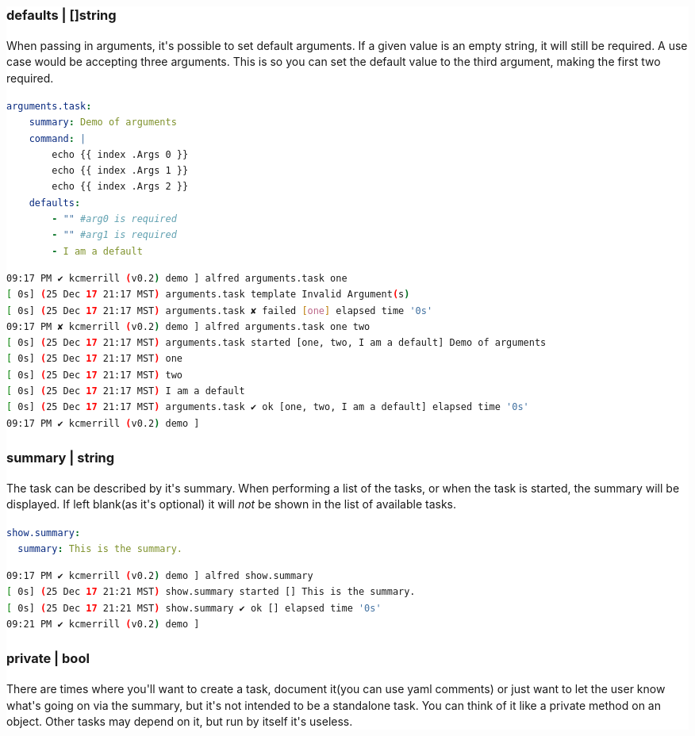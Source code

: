 ### defaults | []string

When passing in arguments, it's possible to set default arguments. If a given value is an empty string, it will still be required. A use case would be accepting three arguments. This is so you can set the default value to the third argument, making the first two required.

```yaml
arguments.task:
    summary: Demo of arguments
    command: |
        echo {{ index .Args 0 }}
        echo {{ index .Args 1 }}
        echo {{ index .Args 2 }}
    defaults:
        - "" #arg0 is required
        - "" #arg1 is required
        - I am a default
```

```sh
09:17 PM ✔ kcmerrill (v0.2) demo ] alfred arguments.task one
[ 0s] (25 Dec 17 21:17 MST) arguments.task template Invalid Argument(s)
[ 0s] (25 Dec 17 21:17 MST) arguments.task ✘ failed [one] elapsed time '0s'
09:17 PM ✘ kcmerrill (v0.2) demo ] alfred arguments.task one two
[ 0s] (25 Dec 17 21:17 MST) arguments.task started [one, two, I am a default] Demo of arguments
[ 0s] (25 Dec 17 21:17 MST) one
[ 0s] (25 Dec 17 21:17 MST) two
[ 0s] (25 Dec 17 21:17 MST) I am a default
[ 0s] (25 Dec 17 21:17 MST) arguments.task ✔ ok [one, two, I am a default] elapsed time '0s'
09:17 PM ✔ kcmerrill (v0.2) demo ]
```

### summary | string

The task can be described by it's summary. When performing a list of the tasks, or when the task is started, the summary will be displayed. If left blank(as it's optional) it will _not_ be shown in the list of available tasks.

```yaml
show.summary:
  summary: This is the summary.
```

```sh
09:17 PM ✔ kcmerrill (v0.2) demo ] alfred show.summary
[ 0s] (25 Dec 17 21:21 MST) show.summary started [] This is the summary.
[ 0s] (25 Dec 17 21:21 MST) show.summary ✔ ok [] elapsed time '0s'
09:21 PM ✔ kcmerrill (v0.2) demo ]
```

### private | bool

There are times where you'll want to create a task, document it(you can use yaml comments) or just want to let the user know what's going on via the summary, but it's not intended to be a standalone task. You can think of it like a private method on an object. Other tasks may depend on it, but run by itself it's useless. 
